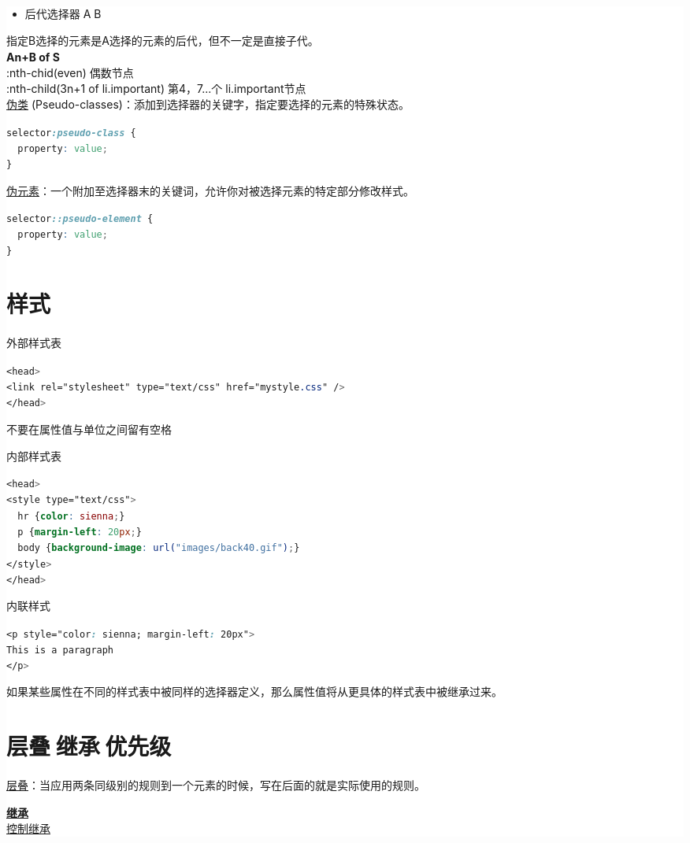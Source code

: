 - 后代选择器 A B

指定B选择的元素是A选择的元素的后代，但不一定是直接子代。  <br />  **An+B of S**  <br />  :nth-chid(even)	偶数节点  <br />  :nth-child(3n+1 of li.important) 第4，7...个 li.important节点  <br />  [伪类](https://developer.mozilla.org/zh-CN/docs/Web/CSS/Pseudo-classes) (Pseudo-classes)：添加到选择器的关键字，指定要选择的元素的特殊状态。
```css
selector:pseudo-class {
  property: value;
}
```
[伪元素](https://developer.mozilla.org/zh-CN/docs/Web/CSS/Pseudo-elements)：一个附加至选择器末的关键词，允许你对被选择元素的特定部分修改样式。
```css
selector::pseudo-element {
  property: value;
}
```

# 样式
外部样式表
```css
<head>
<link rel="stylesheet" type="text/css" href="mystyle.css" />
</head>
```
不要在属性值与单位之间留有空格

内部样式表
```css
<head>
<style type="text/css">
  hr {color: sienna;}
  p {margin-left: 20px;}
  body {background-image: url("images/back40.gif");}
</style>
</head>
```
内联样式
```css
<p style="color: sienna; margin-left: 20px">
This is a paragraph
</p>
```
如果某些属性在不同的样式表中被同样的选择器定义，那么属性值将从更具体的样式表中被继承过来。

# 层叠 继承 优先级
[层叠](https://developer.mozilla.org/zh-CN/docs/Learn/CSS/Building_blocks/Cascade_and_inheritance#%E5%B1%82%E5%8F%A0)：当应用两条同级别的规则到一个元素的时候，写在后面的就是实际使用的规则。

[**继承**](https://developer.mozilla.org/zh-CN/docs/CSS/inheritance)  <br />  [控制继承](https://developer.mozilla.org/zh-CN/docs/Learn/CSS/Building_blocks/Cascade_and_inheritance#%E6%8E%A7%E5%88%B6%E7%BB%A7%E6%89%BF)
